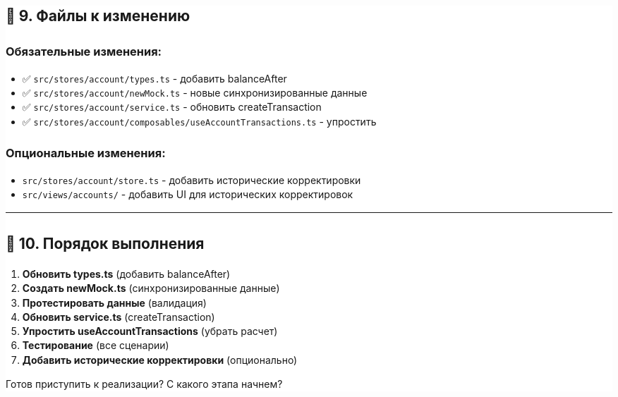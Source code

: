 
## 📁 **9. Файлы к изменению**

### **Обязательные изменения:**

- ✅ `src/stores/account/types.ts` - добавить balanceAfter
- ✅ `src/stores/account/newMock.ts` - новые синхронизированные данные
- ✅ `src/stores/account/service.ts` - обновить createTransaction
- ✅ `src/stores/account/composables/useAccountTransactions.ts` - упростить

### **Опциональные изменения:**

- `src/stores/account/store.ts` - добавить исторические корректировки
- `src/views/accounts/` - добавить UI для исторических корректировок

---

## 🚀 **10. Порядок выполнения**

1. **Обновить types.ts** (добавить balanceAfter)
2. **Создать newMock.ts** (синхронизированные данные)
3. **Протестировать данные** (валидация)
4. **Обновить service.ts** (createTransaction)
5. **Упростить useAccountTransactions** (убрать расчет)
6. **Тестирование** (все сценарии)
7. **Добавить исторические корректировки** (опционально)

Готов приступить к реализации? С какого этапа начнем?
